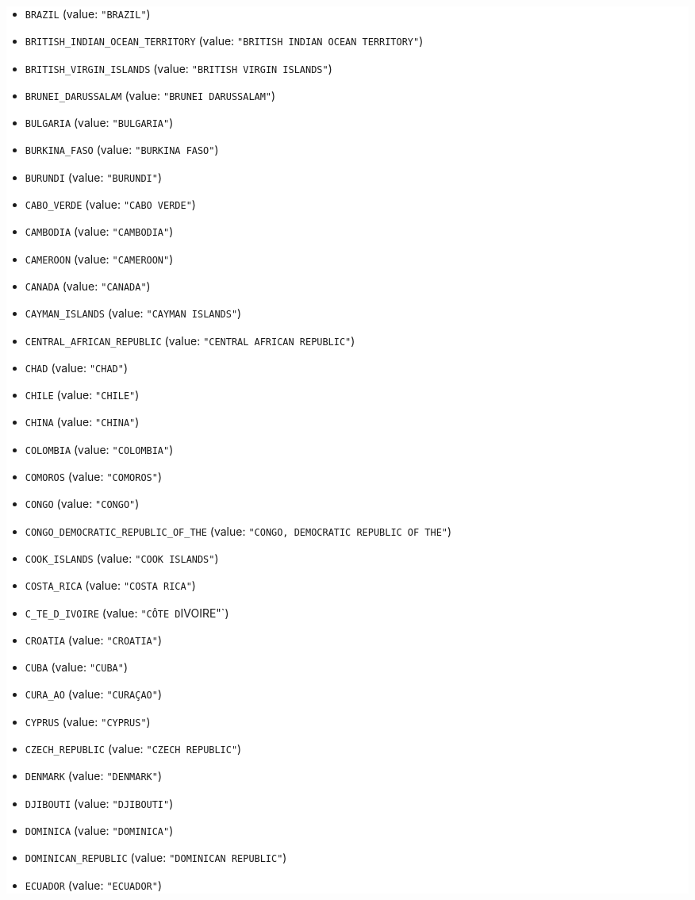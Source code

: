 * `BRAZIL` (value: `"BRAZIL"`)

* `BRITISH_INDIAN_OCEAN_TERRITORY` (value: `"BRITISH INDIAN OCEAN TERRITORY"`)

* `BRITISH_VIRGIN_ISLANDS` (value: `"BRITISH VIRGIN ISLANDS"`)

* `BRUNEI_DARUSSALAM` (value: `"BRUNEI DARUSSALAM"`)

* `BULGARIA` (value: `"BULGARIA"`)

* `BURKINA_FASO` (value: `"BURKINA FASO"`)

* `BURUNDI` (value: `"BURUNDI"`)

* `CABO_VERDE` (value: `"CABO VERDE"`)

* `CAMBODIA` (value: `"CAMBODIA"`)

* `CAMEROON` (value: `"CAMEROON"`)

* `CANADA` (value: `"CANADA"`)

* `CAYMAN_ISLANDS` (value: `"CAYMAN ISLANDS"`)

* `CENTRAL_AFRICAN_REPUBLIC` (value: `"CENTRAL AFRICAN REPUBLIC"`)

* `CHAD` (value: `"CHAD"`)

* `CHILE` (value: `"CHILE"`)

* `CHINA` (value: `"CHINA"`)

* `COLOMBIA` (value: `"COLOMBIA"`)

* `COMOROS` (value: `"COMOROS"`)

* `CONGO` (value: `"CONGO"`)

* `CONGO_DEMOCRATIC_REPUBLIC_OF_THE` (value: `"CONGO, DEMOCRATIC REPUBLIC OF THE"`)

* `COOK_ISLANDS` (value: `"COOK ISLANDS"`)

* `COSTA_RICA` (value: `"COSTA RICA"`)

* `C_TE_D_IVOIRE` (value: `"CÔTE D`IVOIRE"`)

* `CROATIA` (value: `"CROATIA"`)

* `CUBA` (value: `"CUBA"`)

* `CURA_AO` (value: `"CURAÇAO"`)

* `CYPRUS` (value: `"CYPRUS"`)

* `CZECH_REPUBLIC` (value: `"CZECH REPUBLIC"`)

* `DENMARK` (value: `"DENMARK"`)

* `DJIBOUTI` (value: `"DJIBOUTI"`)

* `DOMINICA` (value: `"DOMINICA"`)

* `DOMINICAN_REPUBLIC` (value: `"DOMINICAN REPUBLIC"`)

* `ECUADOR` (value: `"ECUADOR"`)
